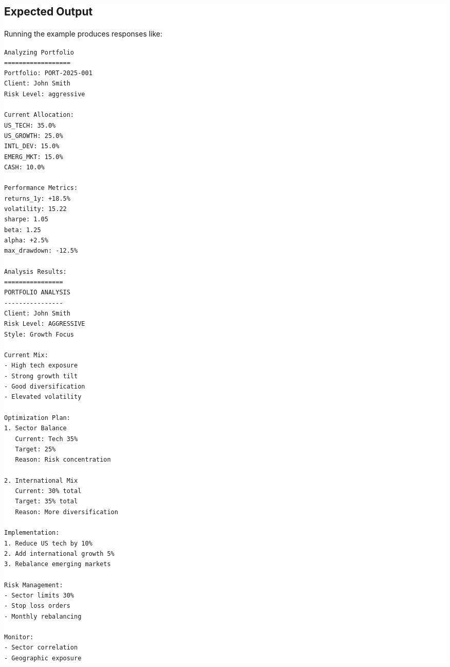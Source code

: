 ## Expected Output

Running the example produces responses like:

```
Analyzing Portfolio
==================
Portfolio: PORT-2025-001
Client: John Smith
Risk Level: aggressive

Current Allocation:
US_TECH: 35.0%
US_GROWTH: 25.0%
INTL_DEV: 15.0%
EMERG_MKT: 15.0%
CASH: 10.0%

Performance Metrics:
returns_1y: +18.5%
volatility: 15.22
sharpe: 1.05
beta: 1.25
alpha: +2.5%
max_drawdown: -12.5%

Analysis Results:
================
PORTFOLIO ANALYSIS
----------------
Client: John Smith
Risk Level: AGGRESSIVE
Style: Growth Focus

Current Mix:
- High tech exposure
- Strong growth tilt
- Good diversification
- Elevated volatility

Optimization Plan:
1. Sector Balance
   Current: Tech 35%
   Target: 25%
   Reason: Risk concentration

2. International Mix
   Current: 30% total
   Target: 35% total
   Reason: More diversification

Implementation:
1. Reduce US tech by 10%
2. Add international growth 5%
3. Rebalance emerging markets

Risk Management:
- Sector limits 30%
- Stop loss orders
- Monthly rebalancing

Monitor:
- Sector correlation
- Geographic exposure
```